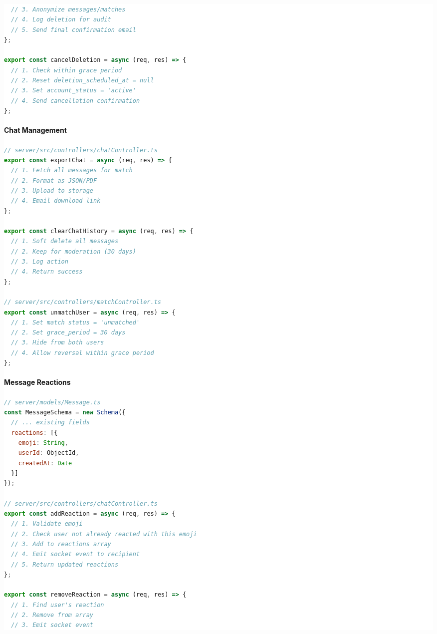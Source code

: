 ```javascript
  // 3. Anonymize messages/matches
  // 4. Log deletion for audit
  // 5. Send final confirmation email
};

export const cancelDeletion = async (req, res) => {
  // 1. Check within grace period
  // 2. Reset deletion_scheduled_at = null
  // 3. Set account_status = 'active'
  // 4. Send cancellation confirmation
};
```

#### Chat Management
```javascript
// server/src/controllers/chatController.ts
export const exportChat = async (req, res) => {
  // 1. Fetch all messages for match
  // 2. Format as JSON/PDF
  // 3. Upload to storage
  // 4. Email download link
};

export const clearChatHistory = async (req, res) => {
  // 1. Soft delete all messages
  // 2. Keep for moderation (30 days)
  // 3. Log action
  // 4. Return success
};

// server/src/controllers/matchController.ts
export const unmatchUser = async (req, res) => {
  // 1. Set match status = 'unmatched'
  // 2. Set grace_period = 30 days
  // 3. Hide from both users
  // 4. Allow reversal within grace period
};
```

#### Message Reactions
```javascript
// server/models/Message.ts
const MessageSchema = new Schema({
  // ... existing fields
  reactions: [{
    emoji: String,
    userId: ObjectId,
    createdAt: Date
  }]
});

// server/src/controllers/chatController.ts
export const addReaction = async (req, res) => {
  // 1. Validate emoji
  // 2. Check user not already reacted with this emoji
  // 3. Add to reactions array
  // 4. Emit socket event to recipient
  // 5. Return updated reactions
};

export const removeReaction = async (req, res) => {
  // 1. Find user's reaction
  // 2. Remove from array
  // 3. Emit socket event
```
